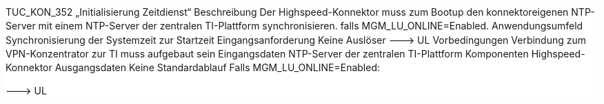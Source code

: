 </td><td>
TUC_KON_352 „Initialisierung Zeitdienst“

</td></tr><tr><td>
Beschreibung

</td><td>
Der Highspeed-Konnektor muss zum Bootup den konnektoreigenen NTP-Server mit
einem NTP-Server der zentralen TI-Plattform synchronisieren. falls
MGM_LU_ONLINE=Enabled.

</td></tr><tr><td>
Anwendungsumfeld

</td><td>
Synchronisierung der Systemzeit zur Startzeit

</td></tr><tr><td>
Eingangsanforderung

</td><td>
Keine

</td></tr><tr><td>
Auslöser

</td><td>
 ---> UL

</td></tr><tr><td>
Vorbedingungen

</td><td>
Verbindung zum VPN-Konzentrator zur TI muss aufgebaut sein

</td></tr><tr><td>
Eingangsdaten

</td><td>
NTP-Server der zentralen TI-Plattform

</td></tr><tr><td>
Komponenten

</td><td>
Highspeed-Konnektor

</td></tr><tr><td>
Ausgangsdaten

</td><td>
Keine

</td></tr><tr><td>
Standardablauf

</td><td>
Falls MGM_LU_ONLINE=Enabled:

 ---> UL
